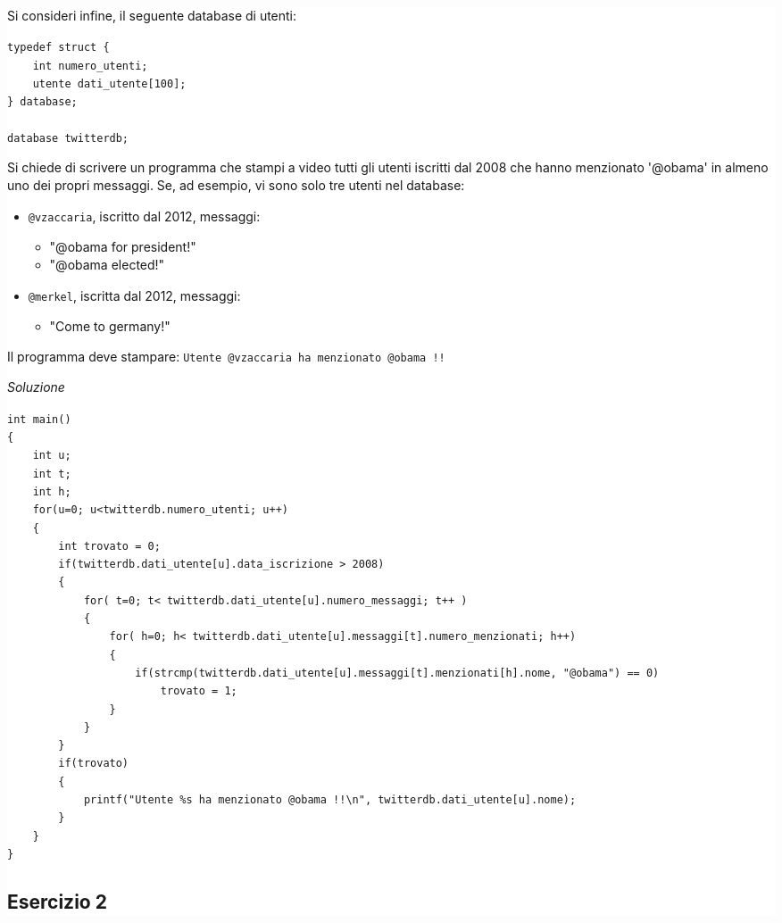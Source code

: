 
Si consideri infine, il seguente database di utenti:

    typedef struct {
        int numero_utenti;
        utente dati_utente[100];
    } database;

    database twitterdb;

Si chiede di scrivere un programma che stampi a video tutti gli utenti iscritti dal 2008 che hanno menzionato '@obama' in almeno uno dei propri messaggi. Se, ad esempio, vi sono solo tre utenti nel database:

* `@vzaccaria`, iscritto dal 2012, messaggi: 
 
    - "@obama for president!"
    - "@obama elected!"
     
* `@merkel`, iscritta dal 2012, messaggi:

    - "Come to germany!"

Il programma deve stampare: `Utente @vzaccaria ha menzionato @obama !!`

*Soluzione*


    int main()
    {
        int u;
        int t;
        int h;
        for(u=0; u<twitterdb.numero_utenti; u++)
        {
            int trovato = 0;
            if(twitterdb.dati_utente[u].data_iscrizione > 2008)
            {
                for( t=0; t< twitterdb.dati_utente[u].numero_messaggi; t++ )
                {
                    for( h=0; h< twitterdb.dati_utente[u].messaggi[t].numero_menzionati; h++)
                    {
                        if(strcmp(twitterdb.dati_utente[u].messaggi[t].menzionati[h].nome, "@obama") == 0)
                            trovato = 1;
                    }
                }
            }
            if(trovato)
            {
                printf("Utente %s ha menzionato @obama !!\n", twitterdb.dati_utente[u].nome);
            }
        }
    }


## Esercizio 2
